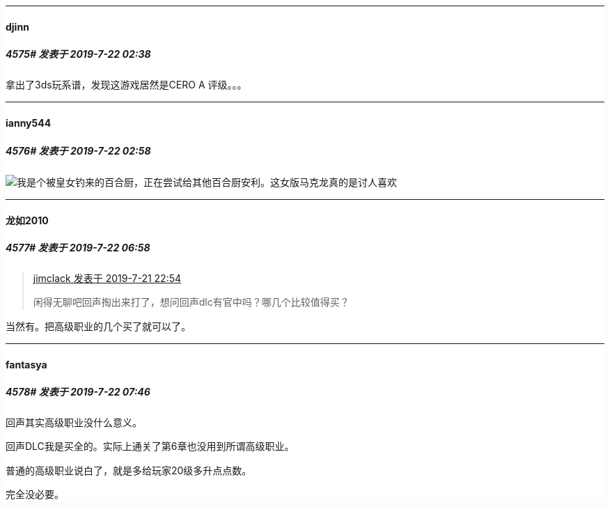 
*****

####  djinn  
##### 4575#       发表于 2019-7-22 02:38




拿出了3ds玩系谱，发现这游戏居然是CERO A 评级。。。







*****

####  ianny544  
##### 4576#       发表于 2019-7-22 02:58



<img src="https://static.saraba1st.com/image/smiley/face2017/002.png" referrerpolicy="no-referrer">我是个被皇女钓来的百合厨，正在尝试给其他百合厨安利。这女版马克龙真的是讨人喜欢







*****

####  龙如2010  
##### 4577#       发表于 2019-7-22 06:58



<blockquote><a href="httphttps://bbs.saraba1st.com/2b/forum.php?mod=redirect&amp;goto=findpost&amp;pid=44609392&amp;ptid=1810654" target="_blank">jimclack 发表于 2019-7-21 22:54</a>

闲得无聊吧回声掏出来打了，想问回声dlc有官中吗？哪几个比较值得买？</blockquote>
当然有。把高级职业的几个买了就可以了。







*****

####  fantasya  
##### 4578#       发表于 2019-7-22 07:46




回声其实高级职业没什么意义。


回声DLC我是买全的。实际上通关了第6章也没用到所谓高级职业。


普通的高级职业说白了，就是多给玩家20级多升点点数。

完全没必要。
